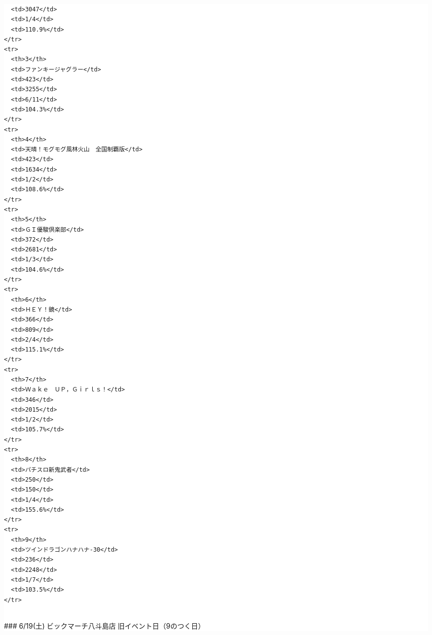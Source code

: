       <td>3047</td>
      <td>1/4</td>
      <td>110.9%</td>
    </tr>
    <tr>
      <th>3</th>
      <td>ファンキージャグラー</td>
      <td>423</td>
      <td>3255</td>
      <td>6/11</td>
      <td>104.3%</td>
    </tr>
    <tr>
      <th>4</th>
      <td>天晴！モグモグ風林火山　全国制覇版</td>
      <td>423</td>
      <td>1634</td>
      <td>1/2</td>
      <td>108.6%</td>
    </tr>
    <tr>
      <th>5</th>
      <td>ＧＩ優駿倶楽部</td>
      <td>372</td>
      <td>2681</td>
      <td>1/3</td>
      <td>104.6%</td>
    </tr>
    <tr>
      <th>6</th>
      <td>ＨＥＹ！鏡</td>
      <td>366</td>
      <td>809</td>
      <td>2/4</td>
      <td>115.1%</td>
    </tr>
    <tr>
      <th>7</th>
      <td>Ｗａｋｅ　ＵＰ，Ｇｉｒｌｓ！</td>
      <td>346</td>
      <td>2015</td>
      <td>1/2</td>
      <td>105.7%</td>
    </tr>
    <tr>
      <th>8</th>
      <td>パチスロ新鬼武者</td>
      <td>250</td>
      <td>150</td>
      <td>1/4</td>
      <td>155.6%</td>
    </tr>
    <tr>
      <th>9</th>
      <td>ツインドラゴンハナハナ-30</td>
      <td>236</td>
      <td>2248</td>
      <td>1/7</td>
      <td>103.5%</td>
    </tr>
  </tbody>
</table><br/>
### 6/19(土) ビックマーチ八斗島店 旧イベント日（9のつく日）